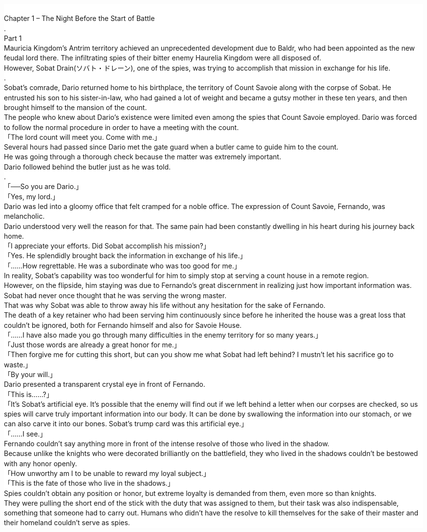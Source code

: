 <br/>
Chapter 1 – The Night Before the Start of Battle<br/>
.<br/>
Part 1<br/>
Mauricia Kingdom’s Antrim territory achieved an unprecedented development due to Baldr, who had been appointed as the new feudal lord there. The infiltrating spies of their bitter enemy Haurelia Kingdom were all disposed of.<br/>
However, Sobat Drain(ソバト・ドレーン), one of the spies, was trying to accomplish that mission in exchange for his life.<br/>
.<br/>
Sobat’s comrade, Dario returned home to his birthplace, the territory of Count Savoie along with the corpse of Sobat. He entrusted his son to his sister-in-law, who had gained a lot of weight and became a gutsy mother in these ten years, and then brought himself to the mansion of the count.<br/>
The people who knew about Dario’s existence were limited even among the spies that Count Savoie employed. Dario was forced to follow the normal procedure in order to have a meeting with the count.<br/>
「The lord count will meet you. Come with me.」<br/>
Several hours had passed since Dario met the gate guard when a butler came to guide him to the count.<br/>
He was going through a thorough check because the matter was extremely important.<br/>
Dario followed behind the butler just as he was told.<br/>
.<br/>
「──So you are Dario.」<br/>
「Yes, my lord.」<br/>
Dario was led into a gloomy office that felt cramped for a noble office. The expression of Count Savoie, Fernando, was melancholic.<br/>
Dario understood very well the reason for that. The same pain had been constantly dwelling in his heart during his journey back home.<br/>
「I appreciate your efforts. Did Sobat accomplish his mission?」<br/>
「Yes. He splendidly brought back the information in exchange of his life.」<br/>
「……How regrettable. He was a subordinate who was too good for me.」<br/>
In reality, Sobat’s capability was too wonderful for him to simply stop at serving a count house in a remote region.<br/>
However, on the flipside, him staying was due to Fernando’s great discernment in realizing just how important information was. Sobat had never once thought that he was serving the wrong master.<br/>
That was why Sobat was able to throw away his life without any hesitation for the sake of Fernando.<br/>
The death of a key retainer who had been serving him continuously since before he inherited the house was a great loss that couldn’t be ignored, both for Fernando himself and also for Savoie House.<br/>
「……I have also made you go through many difficulties in the enemy territory for so many years.」<br/>
「Just those words are already a great honor for me.」<br/>
「Then forgive me for cutting this short, but can you show me what Sobat had left behind? I mustn’t let his sacrifice go to waste.」<br/>
「By your will.」<br/>
Dario presented a transparent crystal eye in front of Fernando.<br/>
「This is……?」<br/>
「It’s Sobat’s artificial eye. It’s possible that the enemy will find out if we left behind a letter when our corpses are checked, so us spies will carve truly important information into our body. It can be done by swallowing the information into our stomach, or we can also carve it into our bones. Sobat’s trump card was this artificial eye.」<br/>
「……I see.」<br/>
Fernando couldn’t say anything more in front of the intense resolve of those who lived in the shadow.<br/>
Because unlike the knights who were decorated brilliantly on the battlefield, they who lived in the shadows couldn’t be bestowed with any honor openly.<br/>
「How unworthy am I to be unable to reward my loyal subject.」<br/>
「This is the fate of those who live in the shadows.」<br/>
Spies couldn’t obtain any position or honor, but extreme loyalty is demanded from them, even more so than knights.<br/>
They were pulling the short end of the stick with the duty that was assigned to them, but their task was also indispensable, something that someone had to carry out. Humans who didn’t have the resolve to kill themselves for the sake of their master and their homeland couldn’t serve as spies.<br/>